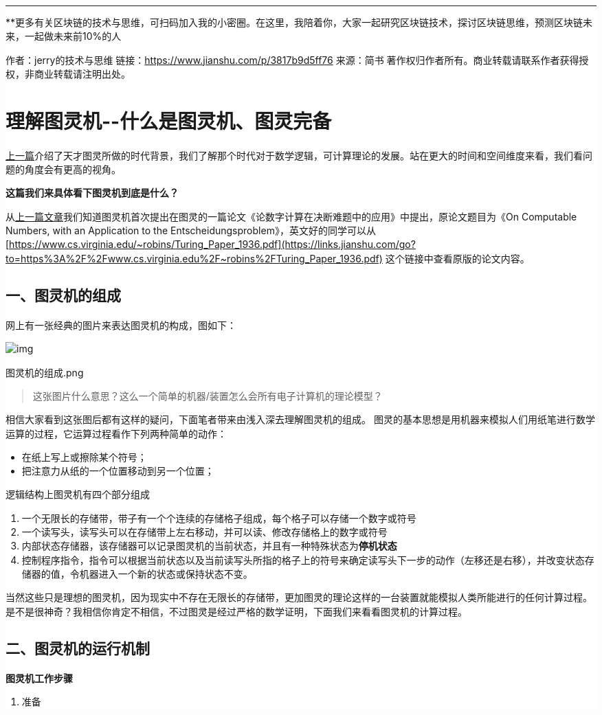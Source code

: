 ------

**更多有关区块链的技术与思维，可扫码加入我的小密圈。在这里，我陪着你，大家一起研究区块链技术，探讨区块链思维，预测区块链未来，一起做未来前10%的人



作者：jerry的技术与思维
链接：https://www.jianshu.com/p/3817b9d5ff76
来源：简书
著作权归作者所有。商业转载请联系作者获得授权，非商业转载请注明出处。



# 理解图灵机--什么是图灵机、图灵完备

[上一篇](https://www.jianshu.com/p/3817b9d5ff76)介绍了天才图灵所做的时代背景，我们了解那个时代对于数学逻辑，可计算理论的发展。站在更大的时间和空间维度来看，我们看问题的角度会有更高的视角。

**这篇我们来具体看下图灵机到底是什么？**

从[上一篇文章](https://www.jianshu.com/p/3817b9d5ff76)我们知道图灵机首次提出在图灵的一篇论文《论数字计算在决断难题中的应用》中提出，原论文题目为《On Computable Numbers, with an Application to the Entscheidungsproblem》，英文好的同学可以从[https://www.cs.virginia.edu/~robins/Turing_Paper_1936.pdf](https://links.jianshu.com/go?to=https%3A%2F%2Fwww.cs.virginia.edu%2F~robins%2FTuring_Paper_1936.pdf) 这个链接中查看原版的论文内容。

## 一、图灵机的组成

网上有一张经典的图片来表达图灵机的构成，图如下：



![img](https:////upload-images.jianshu.io/upload_images/10096448-abc29bec5d9d24e7.png?imageMogr2/auto-orient/strip|imageView2/2/w/410/format/webp)

图灵机的组成.png

> 这张图片什么意思？这么一个简单的机器/装置怎么会所有电子计算机的理论模型？

相信大家看到这张图后都有这样的疑问，下面笔者带来由浅入深去理解图灵机的组成。
 图灵的基本思想是用机器来模拟人们用纸笔进行数学运算的过程，它运算过程看作下列两种简单的动作：

- 在纸上写上或擦除某个符号；
- 把注意力从纸的一个位置移动到另一个位置；

逻辑结构上图灵机有四个部分组成

1. 一个无限长的存储带，带子有一个个连续的存储格子组成，每个格子可以存储一个数字或符号
2. 一个读写头，读写头可以在存储带上左右移动，并可以读、修改存储格上的数字或符号
3. 内部状态存储器，该存储器可以记录图灵机的当前状态，并且有一种特殊状态为**停机状态**
4. 控制程序指令，指令可以根据当前状态以及当前读写头所指的格子上的符号来确定读写头下一步的动作（左移还是右移），并改变状态存储器的值，令机器进入一个新的状态或保持状态不变。

当然这些只是理想的图灵机，因为现实中不存在无限长的存储带，更加图灵的理论这样的一台装置就能模拟人类所能进行的任何计算过程。是不是很神奇？我相信你肯定不相信，不过图灵是经过严格的数学证明，下面我们来看看图灵机的计算过程。

## 二、图灵机的运行机制

**图灵机工作步骤**

1. 准备
